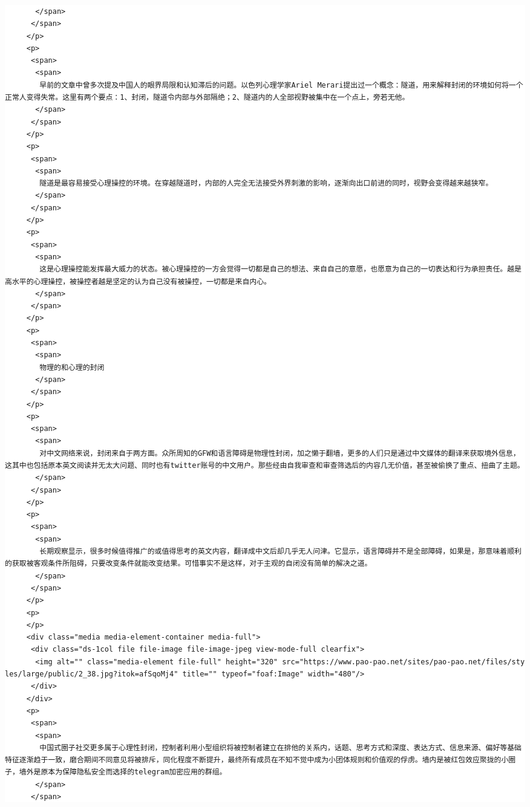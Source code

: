            </span>
          </span>
         </p>
         <p>
          <span>
           <span>
            早前的文章中曾多次提及中国人的眼界局限和认知滞后的问题。以色列心理学家Ariel Merari提出过一个概念：隧道，用来解释封闭的环境如何将一个正常人变得失常。这里有两个要点：1、封闭，隧道令内部与外部隔绝；2、隧道内的人全部视野被集中在一个点上，旁若无他。
           </span>
          </span>
         </p>
         <p>
          <span>
           <span>
            隧道是最容易接受心理操控的环境。在穿越隧道时，内部的人完全无法接受外界刺激的影响，逐渐向出口前进的同时，视野会变得越来越狭窄。
           </span>
          </span>
         </p>
         <p>
          <span>
           <span>
            这是心理操控能发挥最大威力的状态。被心理操控的一方会觉得一切都是自己的想法、来自自己的意愿，也愿意为自己的一切表达和行为承担责任。越是高水平的心理操控，被操控者越是坚定的认为自己没有被操控，一切都是来自内心。
           </span>
          </span>
         </p>
         <p>
          <span>
           <span>
            物理的和心理的封闭
           </span>
          </span>
         </p>
         <p>
          <span>
           <span>
            对中文网络来说，封闭来自于两方面。众所周知的GFW和语言障碍是物理性封闭，加之懒于翻墙，更多的人们只是通过中文媒体的翻译来获取境外信息，这其中也包括原本英文阅读并无太大问题、同时也有twitter账号的中文用户。那些经由自我审查和审查筛选后的内容几无价值，甚至被偷换了重点、扭曲了主题。
           </span>
          </span>
         </p>
         <p>
          <span>
           <span>
            长期观察显示，很多时候值得推广的或值得思考的英文内容，翻译成中文后却几乎无人问津。它显示，语言障碍并不是全部障碍，如果是，那意味着顺利的获取被客观条件所阻碍，只要改变条件就能改变结果。可惜事实不是这样，对于主观的自闭没有简单的解决之道。
           </span>
          </span>
         </p>
         <p>
         </p>
         <div class="media media-element-container media-full">
          <div class="ds-1col file file-image file-image-jpeg view-mode-full clearfix">
           <img alt="" class="media-element file-full" height="320" src="https://www.pao-pao.net/sites/pao-pao.net/files/styles/large/public/2_38.jpg?itok=afSqoMj4" title="" typeof="foaf:Image" width="480"/>
          </div>
         </div>
         <p>
          <span>
           <span>
            中国式圈子社交更多属于心理性封闭，控制者利用小型组织将被控制者建立在排他的关系内，话题、思考方式和深度、表达方式、信息来源、偏好等基础特征逐渐趋于一致，磨合期间不同意见将被排斥，同化程度不断提升，最终所有成员在不知不觉中成为小团体规则和价值观的俘虏。墙内是被红包效应聚拢的小圈子，墙外是原本为保障隐私安全而选择的telegram加密应用的群组。
           </span>
          </span>
